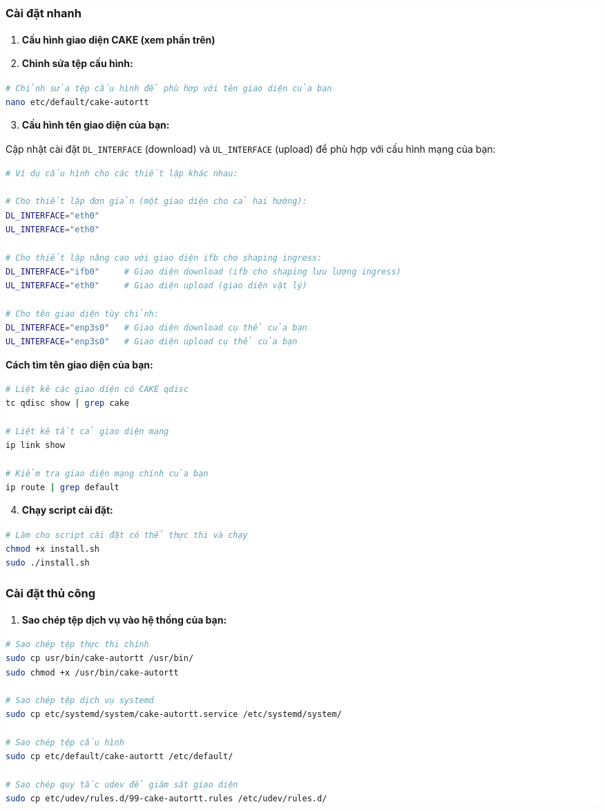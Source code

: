 ### Cài đặt nhanh

1. **Cấu hình giao diện CAKE (xem phần trên)**

2. **Chỉnh sửa tệp cấu hình:**

```bash
# Chỉnh sửa tệp cấu hình để phù hợp với tên giao diện của bạn
nano etc/default/cake-autortt
```

3. **Cấu hình tên giao diện của bạn:**

Cập nhật cài đặt `DL_INTERFACE` (download) và `UL_INTERFACE` (upload) để phù hợp với cấu hình mạng của bạn:

```bash
# Ví dụ cấu hình cho các thiết lập khác nhau:

# Cho thiết lập đơn giản (một giao diện cho cả hai hướng):
DL_INTERFACE="eth0"
UL_INTERFACE="eth0"

# Cho thiết lập nâng cao với giao diện ifb cho shaping ingress:
DL_INTERFACE="ifb0"     # Giao diện download (ifb cho shaping lưu lượng ingress)
UL_INTERFACE="eth0"     # Giao diện upload (giao diện vật lý)

# Cho tên giao diện tùy chỉnh:
DL_INTERFACE="enp3s0"   # Giao diện download cụ thể của bạn
UL_INTERFACE="enp3s0"   # Giao diện upload cụ thể của bạn
```

**Cách tìm tên giao diện của bạn:**
```bash
# Liệt kê các giao diện có CAKE qdisc
tc qdisc show | grep cake

# Liệt kê tất cả giao diện mạng
ip link show

# Kiểm tra giao diện mạng chính của bạn
ip route | grep default
```

4. **Chạy script cài đặt:**

```bash
# Làm cho script cài đặt có thể thực thi và chạy
chmod +x install.sh
sudo ./install.sh
```

### Cài đặt thủ công

1. **Sao chép tệp dịch vụ vào hệ thống của bạn:**

```bash
# Sao chép tệp thực thi chính
sudo cp usr/bin/cake-autortt /usr/bin/
sudo chmod +x /usr/bin/cake-autortt

# Sao chép tệp dịch vụ systemd
sudo cp etc/systemd/system/cake-autortt.service /etc/systemd/system/

# Sao chép tệp cấu hình
sudo cp etc/default/cake-autortt /etc/default/

# Sao chép quy tắc udev để giám sát giao diện
sudo cp etc/udev/rules.d/99-cake-autortt.rules /etc/udev/rules.d/
```